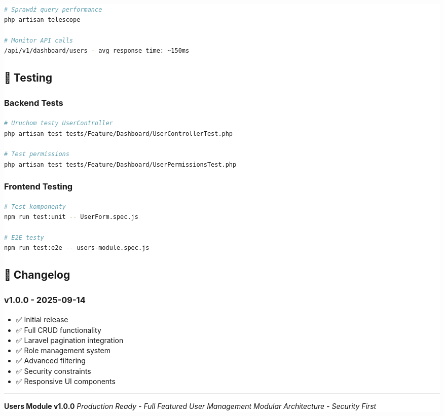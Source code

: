 ```bash
# Sprawdź query performance
php artisan telescope

# Monitor API calls
/api/v1/dashboard/users - avg response time: ~150ms
```

## 🧪 Testing

### Backend Tests
```bash
# Uruchom testy UserController
php artisan test tests/Feature/Dashboard/UserControllerTest.php

# Test permissions
php artisan test tests/Feature/Dashboard/UserPermissionsTest.php
```

### Frontend Testing
```bash
# Test komponenty
npm run test:unit -- UserForm.spec.js

# E2E testy
npm run test:e2e -- users-module.spec.js
```

## 📝 Changelog

### v1.0.0 - 2025-09-14
- ✅ Initial release
- ✅ Full CRUD functionality
- ✅ Laravel pagination integration
- ✅ Role management system
- ✅ Advanced filtering
- ✅ Security constraints
- ✅ Responsive UI components

---

**Users Module v1.0.0**
*Production Ready - Full Featured User Management*
*Modular Architecture - Security First*